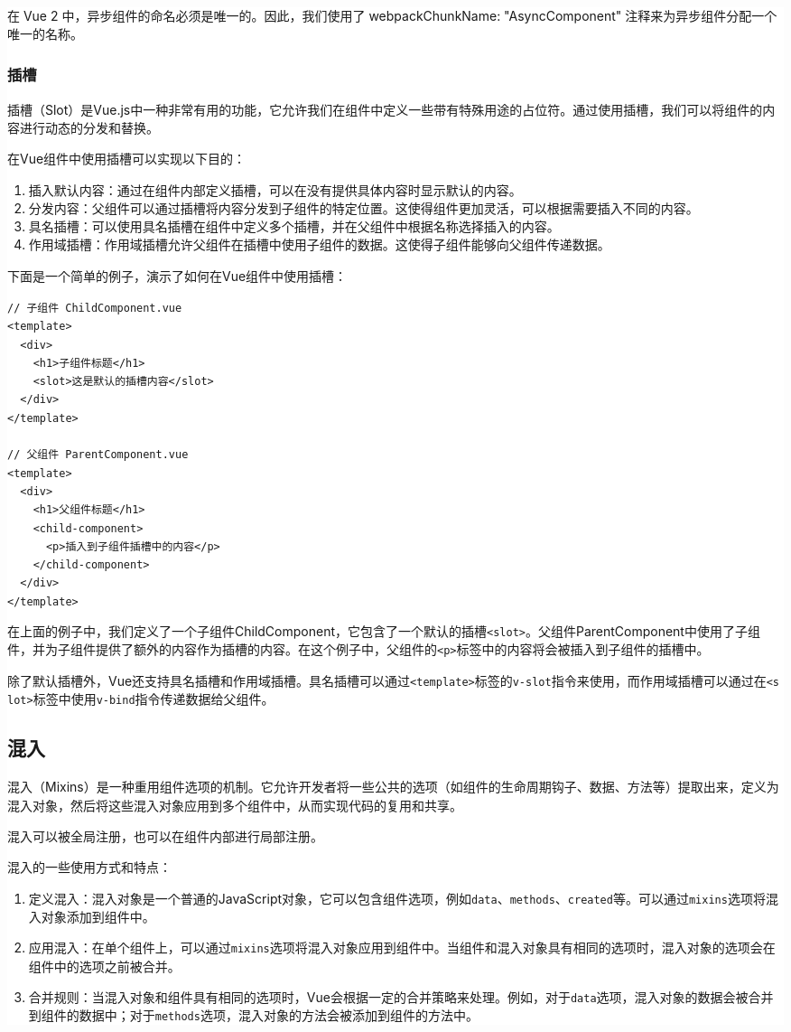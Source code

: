 在 Vue 2 中，异步组件的命名必须是唯一的。因此，我们使用了 webpackChunkName: "AsyncComponent" 注释来为异步组件分配一个唯一的名称。

### 插槽

插槽（Slot）是Vue.js中一种非常有用的功能，它允许我们在组件中定义一些带有特殊用途的占位符。通过使用插槽，我们可以将组件的内容进行动态的分发和替换。

在Vue组件中使用插槽可以实现以下目的：

1. 插入默认内容：通过在组件内部定义插槽，可以在没有提供具体内容时显示默认的内容。
2. 分发内容：父组件可以通过插槽将内容分发到子组件的特定位置。这使得组件更加灵活，可以根据需要插入不同的内容。
3. 具名插槽：可以使用具名插槽在组件中定义多个插槽，并在父组件中根据名称选择插入的内容。
4. 作用域插槽：作用域插槽允许父组件在插槽中使用子组件的数据。这使得子组件能够向父组件传递数据。

下面是一个简单的例子，演示了如何在Vue组件中使用插槽：

```vue
// 子组件 ChildComponent.vue
<template>
  <div>
    <h1>子组件标题</h1>
    <slot>这是默认的插槽内容</slot>
  </div>
</template>

// 父组件 ParentComponent.vue
<template>
  <div>
    <h1>父组件标题</h1>
    <child-component>
      <p>插入到子组件插槽中的内容</p>
    </child-component>
  </div>
</template>
```

在上面的例子中，我们定义了一个子组件ChildComponent，它包含了一个默认的插槽`<slot>`。父组件ParentComponent中使用了子组件，并为子组件提供了额外的内容作为插槽的内容。在这个例子中，父组件的`<p>`标签中的内容将会被插入到子组件的插槽中。

除了默认插槽外，Vue还支持具名插槽和作用域插槽。具名插槽可以通过`<template>`标签的`v-slot`指令来使用，而作用域插槽可以通过在`<slot>`标签中使用`v-bind`指令传递数据给父组件。

## 混入

混入（Mixins）是一种重用组件选项的机制。它允许开发者将一些公共的选项（如组件的生命周期钩子、数据、方法等）提取出来，定义为混入对象，然后将这些混入对象应用到多个组件中，从而实现代码的复用和共享。

混入可以被全局注册，也可以在组件内部进行局部注册。

混入的一些使用方式和特点：

1. 定义混入：混入对象是一个普通的JavaScript对象，它可以包含组件选项，例如`data`、`methods`、`created`等。可以通过`mixins`选项将混入对象添加到组件中。

2. 应用混入：在单个组件上，可以通过`mixins`选项将混入对象应用到组件中。当组件和混入对象具有相同的选项时，混入对象的选项会在组件中的选项之前被合并。

3. 合并规则：当混入对象和组件具有相同的选项时，Vue会根据一定的合并策略来处理。例如，对于`data`选项，混入对象的数据会被合并到组件的数据中；对于`methods`选项，混入对象的方法会被添加到组件的方法中。
